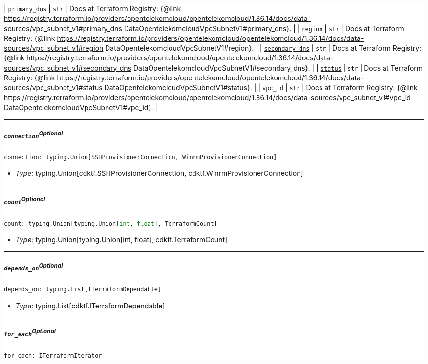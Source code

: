 | <code><a href="#@cdktf/provider-opentelekomcloud.dataOpentelekomcloudVpcSubnetV1.DataOpentelekomcloudVpcSubnetV1Config.property.primaryDns">primary_dns</a></code> | <code>str</code> | Docs at Terraform Registry: {@link https://registry.terraform.io/providers/opentelekomcloud/opentelekomcloud/1.36.14/docs/data-sources/vpc_subnet_v1#primary_dns DataOpentelekomcloudVpcSubnetV1#primary_dns}. |
| <code><a href="#@cdktf/provider-opentelekomcloud.dataOpentelekomcloudVpcSubnetV1.DataOpentelekomcloudVpcSubnetV1Config.property.region">region</a></code> | <code>str</code> | Docs at Terraform Registry: {@link https://registry.terraform.io/providers/opentelekomcloud/opentelekomcloud/1.36.14/docs/data-sources/vpc_subnet_v1#region DataOpentelekomcloudVpcSubnetV1#region}. |
| <code><a href="#@cdktf/provider-opentelekomcloud.dataOpentelekomcloudVpcSubnetV1.DataOpentelekomcloudVpcSubnetV1Config.property.secondaryDns">secondary_dns</a></code> | <code>str</code> | Docs at Terraform Registry: {@link https://registry.terraform.io/providers/opentelekomcloud/opentelekomcloud/1.36.14/docs/data-sources/vpc_subnet_v1#secondary_dns DataOpentelekomcloudVpcSubnetV1#secondary_dns}. |
| <code><a href="#@cdktf/provider-opentelekomcloud.dataOpentelekomcloudVpcSubnetV1.DataOpentelekomcloudVpcSubnetV1Config.property.status">status</a></code> | <code>str</code> | Docs at Terraform Registry: {@link https://registry.terraform.io/providers/opentelekomcloud/opentelekomcloud/1.36.14/docs/data-sources/vpc_subnet_v1#status DataOpentelekomcloudVpcSubnetV1#status}. |
| <code><a href="#@cdktf/provider-opentelekomcloud.dataOpentelekomcloudVpcSubnetV1.DataOpentelekomcloudVpcSubnetV1Config.property.vpcId">vpc_id</a></code> | <code>str</code> | Docs at Terraform Registry: {@link https://registry.terraform.io/providers/opentelekomcloud/opentelekomcloud/1.36.14/docs/data-sources/vpc_subnet_v1#vpc_id DataOpentelekomcloudVpcSubnetV1#vpc_id}. |

---

##### `connection`<sup>Optional</sup> <a name="connection" id="@cdktf/provider-opentelekomcloud.dataOpentelekomcloudVpcSubnetV1.DataOpentelekomcloudVpcSubnetV1Config.property.connection"></a>

```python
connection: typing.Union[SSHProvisionerConnection, WinrmProvisionerConnection]
```

- *Type:* typing.Union[cdktf.SSHProvisionerConnection, cdktf.WinrmProvisionerConnection]

---

##### `count`<sup>Optional</sup> <a name="count" id="@cdktf/provider-opentelekomcloud.dataOpentelekomcloudVpcSubnetV1.DataOpentelekomcloudVpcSubnetV1Config.property.count"></a>

```python
count: typing.Union[typing.Union[int, float], TerraformCount]
```

- *Type:* typing.Union[typing.Union[int, float], cdktf.TerraformCount]

---

##### `depends_on`<sup>Optional</sup> <a name="depends_on" id="@cdktf/provider-opentelekomcloud.dataOpentelekomcloudVpcSubnetV1.DataOpentelekomcloudVpcSubnetV1Config.property.dependsOn"></a>

```python
depends_on: typing.List[ITerraformDependable]
```

- *Type:* typing.List[cdktf.ITerraformDependable]

---

##### `for_each`<sup>Optional</sup> <a name="for_each" id="@cdktf/provider-opentelekomcloud.dataOpentelekomcloudVpcSubnetV1.DataOpentelekomcloudVpcSubnetV1Config.property.forEach"></a>

```python
for_each: ITerraformIterator
```
